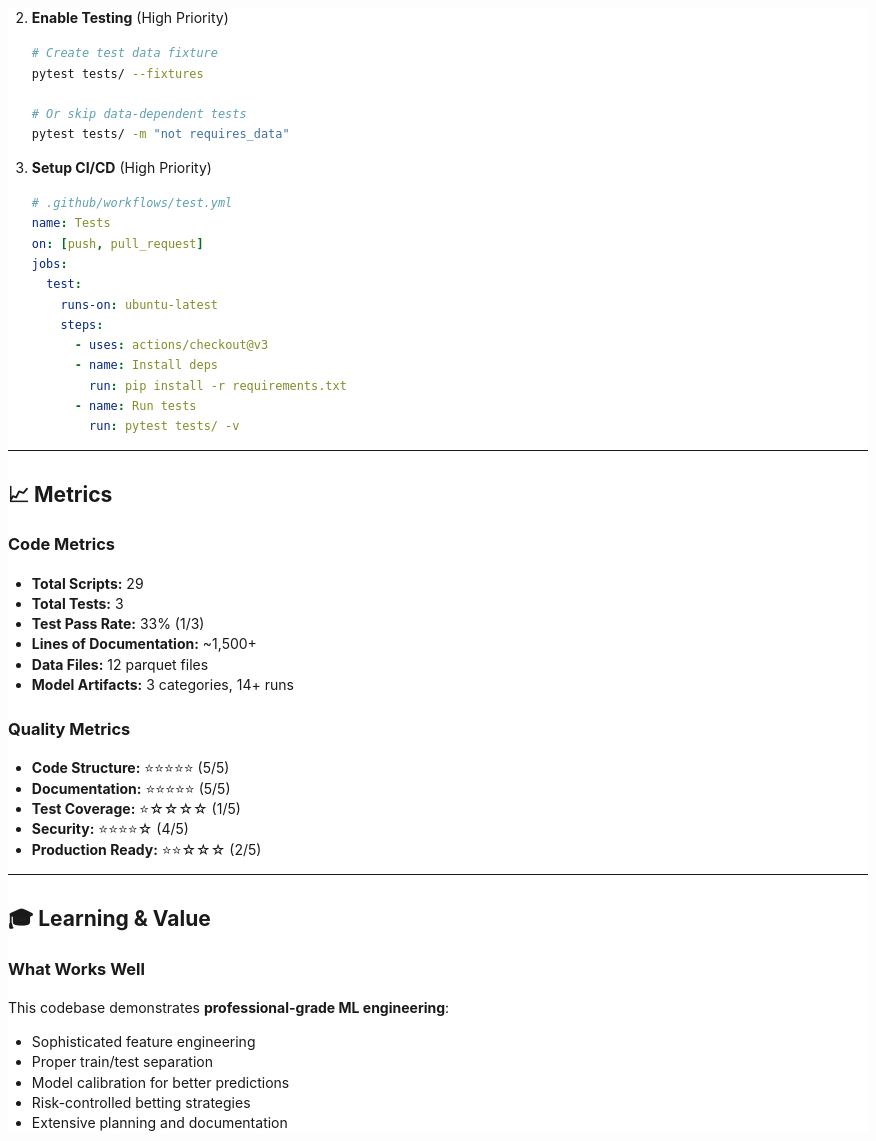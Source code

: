2. **Enable Testing** (High Priority)
   ```bash
   # Create test data fixture
   pytest tests/ --fixtures
   
   # Or skip data-dependent tests
   pytest tests/ -m "not requires_data"
   ```

3. **Setup CI/CD** (High Priority)
   ```yaml
   # .github/workflows/test.yml
   name: Tests
   on: [push, pull_request]
   jobs:
     test:
       runs-on: ubuntu-latest
       steps:
         - uses: actions/checkout@v3
         - name: Install deps
           run: pip install -r requirements.txt
         - name: Run tests
           run: pytest tests/ -v
   ```

---

## 📈 Metrics

### Code Metrics
- **Total Scripts:** 29
- **Total Tests:** 3
- **Test Pass Rate:** 33% (1/3)
- **Lines of Documentation:** ~1,500+
- **Data Files:** 12 parquet files
- **Model Artifacts:** 3 categories, 14+ runs

### Quality Metrics
- **Code Structure:** ⭐⭐⭐⭐⭐ (5/5)
- **Documentation:** ⭐⭐⭐⭐⭐ (5/5)
- **Test Coverage:** ⭐☆☆☆☆ (1/5)
- **Security:** ⭐⭐⭐⭐☆ (4/5)
- **Production Ready:** ⭐⭐☆☆☆ (2/5)

---

## 🎓 Learning & Value

### What Works Well
This codebase demonstrates **professional-grade ML engineering**:
- Sophisticated feature engineering
- Proper train/test separation
- Model calibration for better predictions
- Risk-controlled betting strategies
- Extensive planning and documentation
